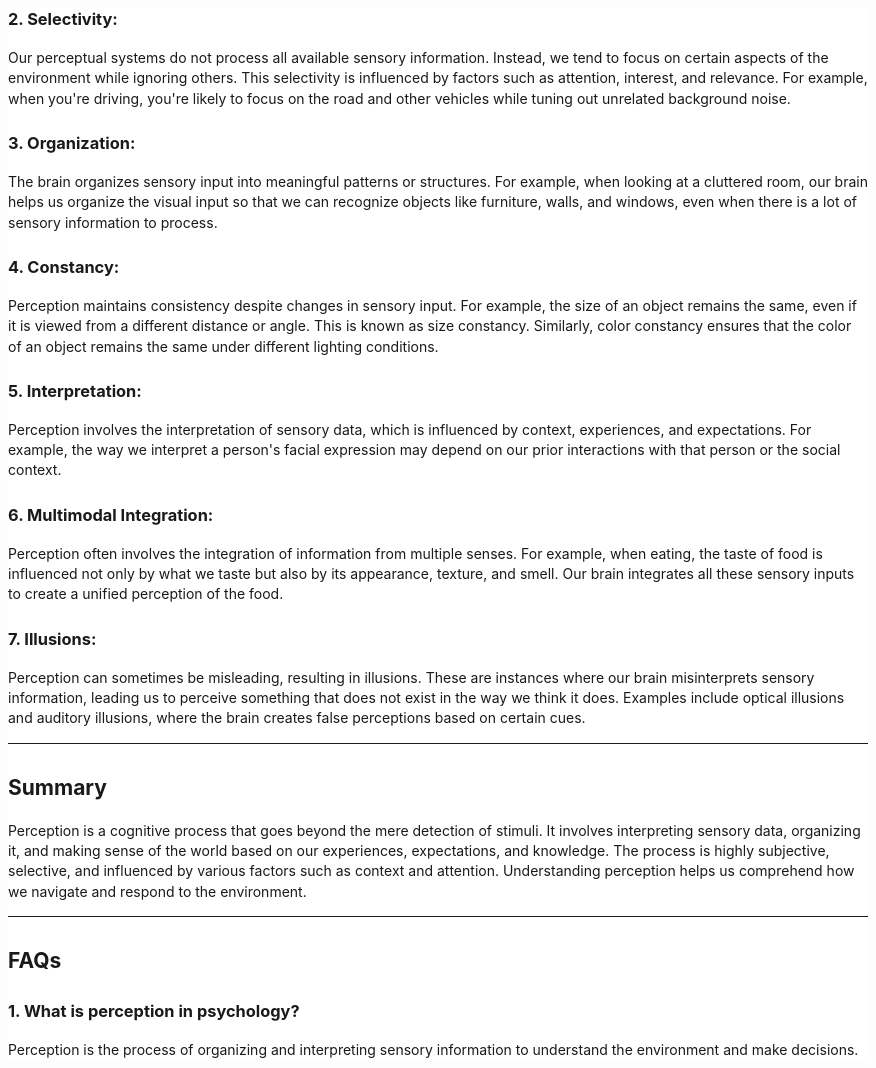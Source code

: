 ### **2. Selectivity**:
Our perceptual systems do not process all available sensory information. Instead, we tend to focus on certain aspects of the environment while ignoring others. This selectivity is influenced by factors such as attention, interest, and relevance. For example, when you're driving, you're likely to focus on the road and other vehicles while tuning out unrelated background noise.

### **3. Organization**:
The brain organizes sensory input into meaningful patterns or structures. For example, when looking at a cluttered room, our brain helps us organize the visual input so that we can recognize objects like furniture, walls, and windows, even when there is a lot of sensory information to process.

### **4. Constancy**:
Perception maintains consistency despite changes in sensory input. For example, the size of an object remains the same, even if it is viewed from a different distance or angle. This is known as size constancy. Similarly, color constancy ensures that the color of an object remains the same under different lighting conditions.

### **5. Interpretation**:
Perception involves the interpretation of sensory data, which is influenced by context, experiences, and expectations. For example, the way we interpret a person's facial expression may depend on our prior interactions with that person or the social context.

### **6. Multimodal Integration**:
Perception often involves the integration of information from multiple senses. For example, when eating, the taste of food is influenced not only by what we taste but also by its appearance, texture, and smell. Our brain integrates all these sensory inputs to create a unified perception of the food.

### **7. Illusions**:
Perception can sometimes be misleading, resulting in illusions. These are instances where our brain misinterprets sensory information, leading us to perceive something that does not exist in the way we think it does. Examples include optical illusions and auditory illusions, where the brain creates false perceptions based on certain cues.

---

## Summary
Perception is a cognitive process that goes beyond the mere detection of stimuli. It involves interpreting sensory data, organizing it, and making sense of the world based on our experiences, expectations, and knowledge. The process is highly subjective, selective, and influenced by various factors such as context and attention. Understanding perception helps us comprehend how we navigate and respond to the environment.

---

## FAQs

### 1. What is **perception** in psychology?  
Perception is the process of organizing and interpreting sensory information to understand the environment and make decisions.
